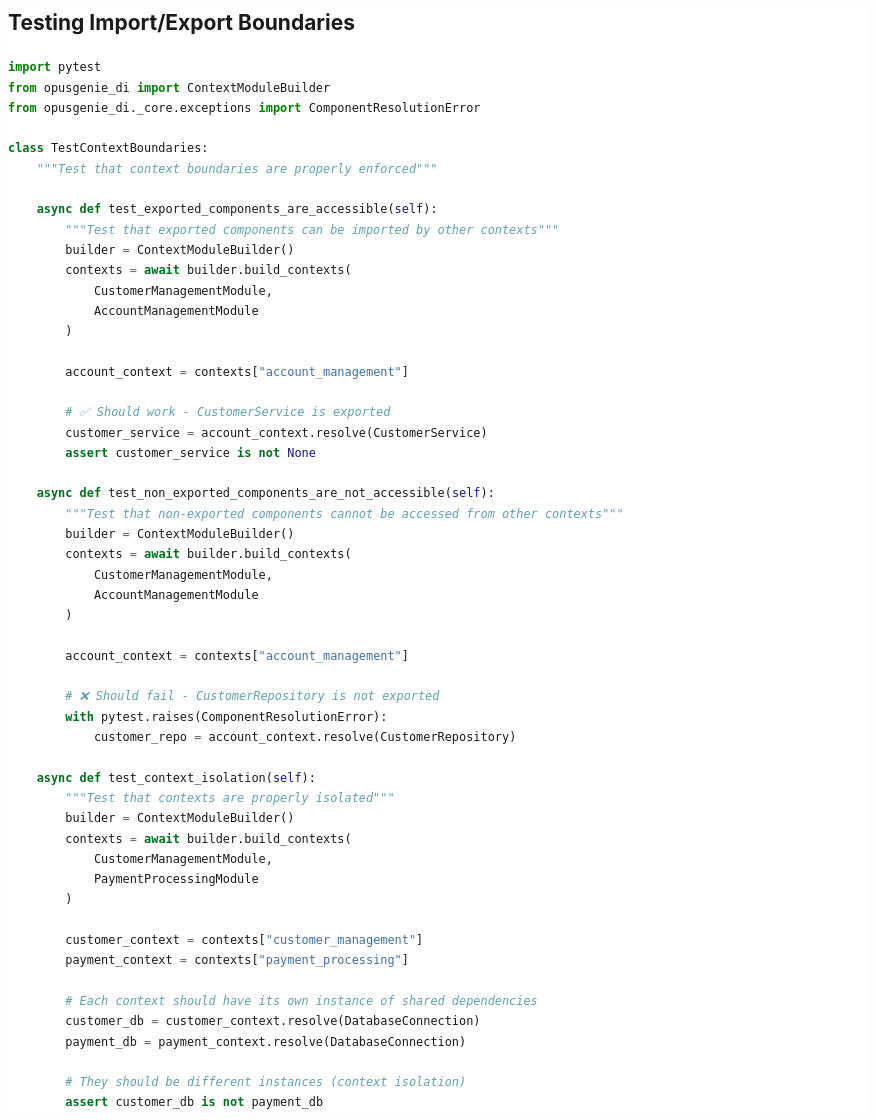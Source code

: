 ## Testing Import/Export Boundaries

```python title="Testing Context Boundaries"
import pytest
from opusgenie_di import ContextModuleBuilder
from opusgenie_di._core.exceptions import ComponentResolutionError

class TestContextBoundaries:
    """Test that context boundaries are properly enforced"""
    
    async def test_exported_components_are_accessible(self):
        """Test that exported components can be imported by other contexts"""
        builder = ContextModuleBuilder()
        contexts = await builder.build_contexts(
            CustomerManagementModule,
            AccountManagementModule
        )
        
        account_context = contexts["account_management"]
        
        # ✅ Should work - CustomerService is exported
        customer_service = account_context.resolve(CustomerService)
        assert customer_service is not None
    
    async def test_non_exported_components_are_not_accessible(self):
        """Test that non-exported components cannot be accessed from other contexts"""
        builder = ContextModuleBuilder()
        contexts = await builder.build_contexts(
            CustomerManagementModule,
            AccountManagementModule
        )
        
        account_context = contexts["account_management"]
        
        # ❌ Should fail - CustomerRepository is not exported
        with pytest.raises(ComponentResolutionError):
            customer_repo = account_context.resolve(CustomerRepository)
    
    async def test_context_isolation(self):
        """Test that contexts are properly isolated"""
        builder = ContextModuleBuilder()
        contexts = await builder.build_contexts(
            CustomerManagementModule,
            PaymentProcessingModule
        )
        
        customer_context = contexts["customer_management"]
        payment_context = contexts["payment_processing"]
        
        # Each context should have its own instance of shared dependencies
        customer_db = customer_context.resolve(DatabaseConnection)
        payment_db = payment_context.resolve(DatabaseConnection)
        
        # They should be different instances (context isolation)
        assert customer_db is not payment_db
```
